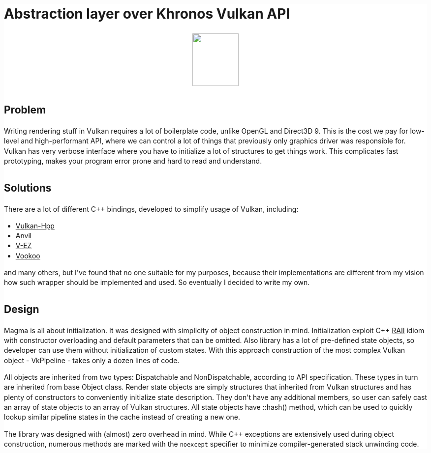 # Abstraction layer over Khronos Vulkan API

<p align="center">
    <img src="docs/images/vulkan.gif" width="94px" height="107px">
</p>

## Problem

Writing rendering stuff in Vulkan requires a lot of boilerplate code, unlike OpenGL and Direct3D 9.
This is the cost we pay for low-level and high-performant API, where we can control a lot of things
that previously only graphics driver was responsible for. Vulkan has very verbose interface where 
you have to initialize a lot of structures to get things work. This complicates fast prototyping,
makes your program error prone and hard to read and understand.

## Solutions

There are a lot of different C++ bindings, developed to simplify usage of Vulkan, including:

* [Vulkan-Hpp](https://github.com/KhronosGroup/Vulkan-Hpp)<br>
* [Anvil](https://github.com/GPUOpen-LibrariesAndSDKs/Anvil)<br>
* [V-EZ](https://github.com/GPUOpen-LibrariesAndSDKs/V-EZ)<br>
* [Vookoo](https://github.com/andy-thomason/Vookoo)<br>

and many others, but I've found that no one suitable for my purposes, because their implementations are 
different from my vision how such wrapper should be implemented and used. So eventually I decided to write my own.

## Design

Magma is all about initialization. It was designed with simplicity of object construction in mind.
Initialization exploit C++ [RAII](https://en.wikipedia.org/wiki/Resource_acquisition_is_initialization) idiom with constructor overloading and default parameters that can be omitted.
Also library has a lot of pre-defined state objects, so developer can use them without initialization of custom states. 
With this approach construction of the most complex Vulkan object - VkPipeline - takes only a dozen lines of code.

All objects are inherited from two types: Dispatchable and NonDispatchable, according to API specification. These types in turn
are inherited from base Object class. Render state objects are simply structures that inherited from Vulkan structures
and has plenty of constructors to conveniently initialize state description. They don't have any additional members,
so user can safely cast an array of state objects to an array of Vulkan structures. All state objects have ::hash() method,
which can be used to quickly lookup similar pipeline states in the cache instead of creating a new one.

The library was designed with (almost) zero overhead in mind. While C++ exceptions are extensively used during object construction, 
numerous methods are marked with the  `noexcept` specifier to minimize compiler-generated stack unwinding code.
